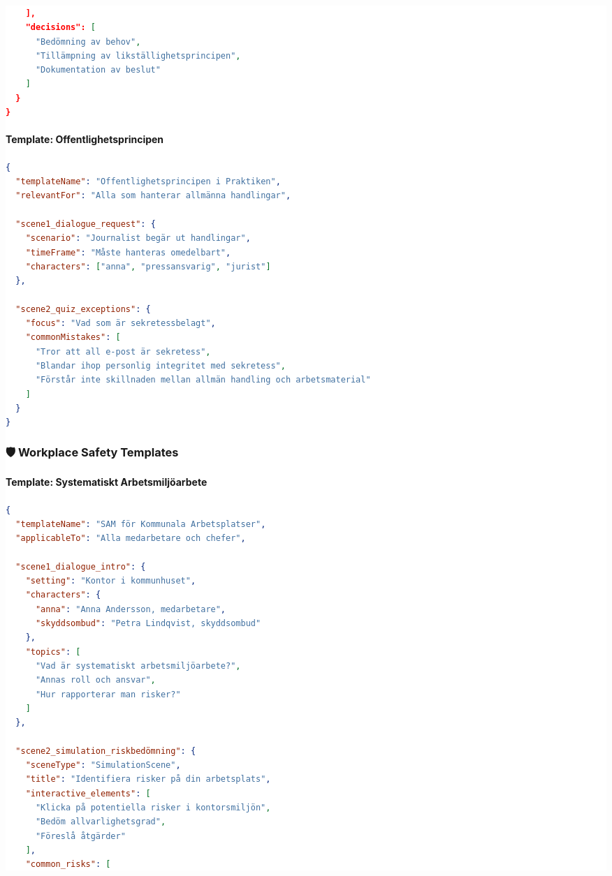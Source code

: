 ```json
    ],
    "decisions": [
      "Bedömning av behov",
      "Tillämpning av likställighetsprincipen",
      "Dokumentation av beslut"
    ]
  }
}
```

#### **Template: Offentlighetsprincipen**
```json
{
  "templateName": "Offentlighetsprincipen i Praktiken",
  "relevantFor": "Alla som hanterar allmänna handlingar",
  
  "scene1_dialogue_request": {
    "scenario": "Journalist begär ut handlingar",
    "timeFrame": "Måste hanteras omedelbart",
    "characters": ["anna", "pressansvarig", "jurist"]
  },
  
  "scene2_quiz_exceptions": {
    "focus": "Vad som är sekretessbelagt",
    "commonMistakes": [
      "Tror att all e-post är sekretess",
      "Blandar ihop personlig integritet med sekretess",
      "Förstår inte skillnaden mellan allmän handling och arbetsmaterial"
    ]
  }
}
```

### 🛡️ Workplace Safety Templates

#### **Template: Systematiskt Arbetsmiljöarbete**
```json
{
  "templateName": "SAM för Kommunala Arbetsplatser",
  "applicableTo": "Alla medarbetare och chefer",
  
  "scene1_dialogue_intro": {
    "setting": "Kontor i kommunhuset",
    "characters": {
      "anna": "Anna Andersson, medarbetare",
      "skyddsombud": "Petra Lindqvist, skyddsombud"
    },
    "topics": [
      "Vad är systematiskt arbetsmiljöarbete?",
      "Annas roll och ansvar",
      "Hur rapporterar man risker?"
    ]
  },
  
  "scene2_simulation_riskbedömning": {
    "sceneType": "SimulationScene",
    "title": "Identifiera risker på din arbetsplats",
    "interactive_elements": [
      "Klicka på potentiella risker i kontorsmiljön",
      "Bedöm allvarlighetsgrad",
      "Föreslå åtgärder"
    ],
    "common_risks": [
```